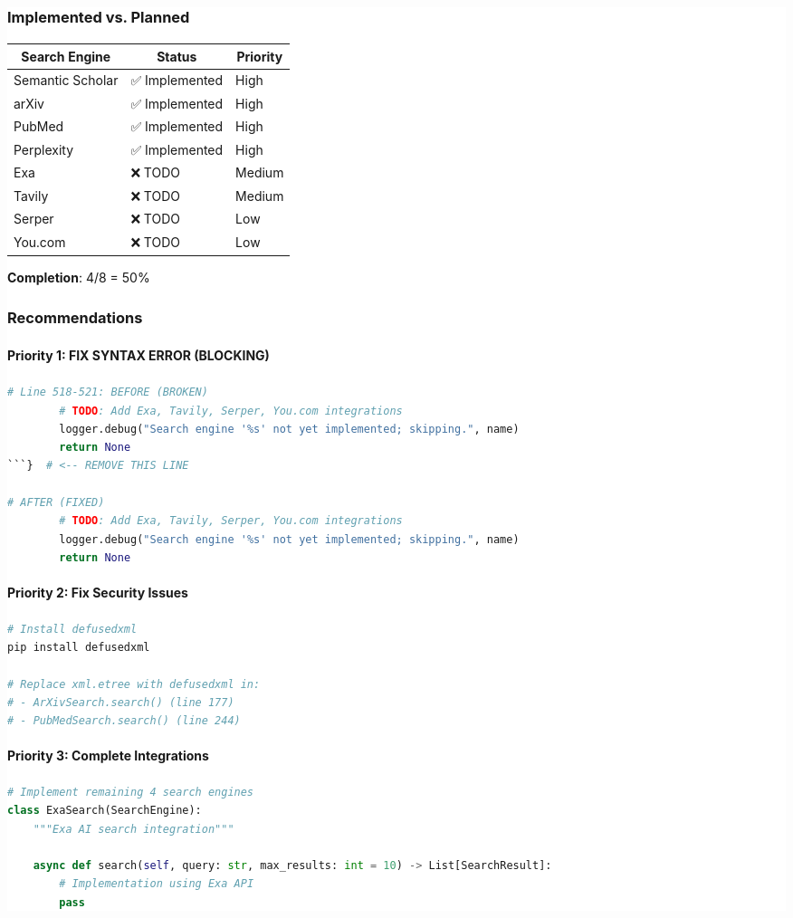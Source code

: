### Implemented vs. Planned

| Search Engine | Status | Priority |
|---------------|--------|----------|
| Semantic Scholar | ✅ Implemented | High |
| arXiv | ✅ Implemented | High |
| PubMed | ✅ Implemented | High |
| Perplexity | ✅ Implemented | High |
| Exa | ❌ TODO | Medium |
| Tavily | ❌ TODO | Medium |
| Serper | ❌ TODO | Low |
| You.com | ❌ TODO | Low |

**Completion**: 4/8 = 50%

### Recommendations

#### Priority 1: FIX SYNTAX ERROR (BLOCKING)
```python
# Line 518-521: BEFORE (BROKEN)
        # TODO: Add Exa, Tavily, Serper, You.com integrations
        logger.debug("Search engine '%s' not yet implemented; skipping.", name)
        return None
```}  # <-- REMOVE THIS LINE

# AFTER (FIXED)
        # TODO: Add Exa, Tavily, Serper, You.com integrations
        logger.debug("Search engine '%s' not yet implemented; skipping.", name)
        return None
```

#### Priority 2: Fix Security Issues
```bash
# Install defusedxml
pip install defusedxml

# Replace xml.etree with defusedxml in:
# - ArXivSearch.search() (line 177)
# - PubMedSearch.search() (line 244)
```

#### Priority 3: Complete Integrations
```python
# Implement remaining 4 search engines
class ExaSearch(SearchEngine):
    """Exa AI search integration"""

    async def search(self, query: str, max_results: int = 10) -> List[SearchResult]:
        # Implementation using Exa API
        pass
```
